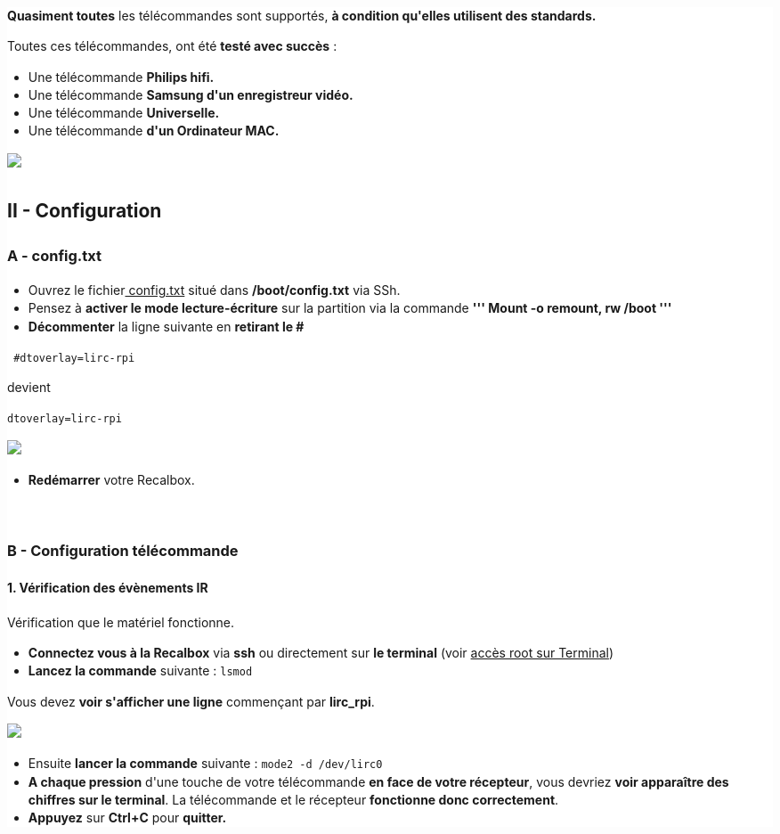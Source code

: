 **Quasiment toutes** les télécommandes sont supportés, **à condition qu'elles utilisent des standards.**

Toutes ces télécommandes, ont été **testé avec succès** :

* Une télécommande **Philips hifi.**
* Une télécommande **Samsung d'un enregistreur vidéo.**
* Une télécommande **Universelle.**
* Une télécommande **d'un Ordinateur MAC.**

![](https://raw.githubusercontent.com/wiki/recalbox/recalbox-os/images/ir/remotes.jpg)

## II - Configuration <a id="ii-configuration"></a>

### A - config.txt <a id="a-config-txt"></a>

* Ouvrez le fichier[ config.txt](/v/francais/tutoriels/systeme/modification/editer-le-fichier-config.txt) situé dans **/boot/config.txt** via SSh.
* Pensez à **activer le mode lecture-écriture** sur la partition via la commande **''' Mount -o remount, rw /boot '''**
* **Décommenter** la ligne suivante en **retirant le \#**

```text
 #dtoverlay=lirc-rpi​
```

devient

```text
dtoverlay=lirc-rpi
```

![](https://raw.githubusercontent.com/wiki/recalbox/recalbox-os/images/ir/config.png)

* **Redémarrer** votre Recalbox.

​

### B - Configuration télécommande <a id="b-configuration-telecommande"></a>

#### 1. Vérification des évènements IR <a id="1-verification-des-evenements-ir"></a>

Vérification que le matériel fonctionne.

* **Connectez vous à la Recalbox** via **ssh** ou directement sur **le terminal** \(voir [accès root sur Terminal](/v/francais/tutoriels/systeme/acces/acces-root-via-terminal)\)
* **Lancez la commande** suivante : `lsmod`

Vous devez **voir s'afficher une ligne** commençant par **lirc\_rpi**.

![](https://raw.githubusercontent.com/wiki/recalbox/recalbox-os/images/ir/lsmod.png)

* Ensuite **lancer la commande** suivante : `mode2 -d /dev/lirc0`
* **A chaque pression** d'une touche de votre télécommande **en face de votre récepteur**, vous devriez **voir apparaître des chiffres sur le terminal**. La télécommande et le récepteur **fonctionne donc correctement**.
* **Appuyez** sur **Ctrl+C** pour **quitter.**
